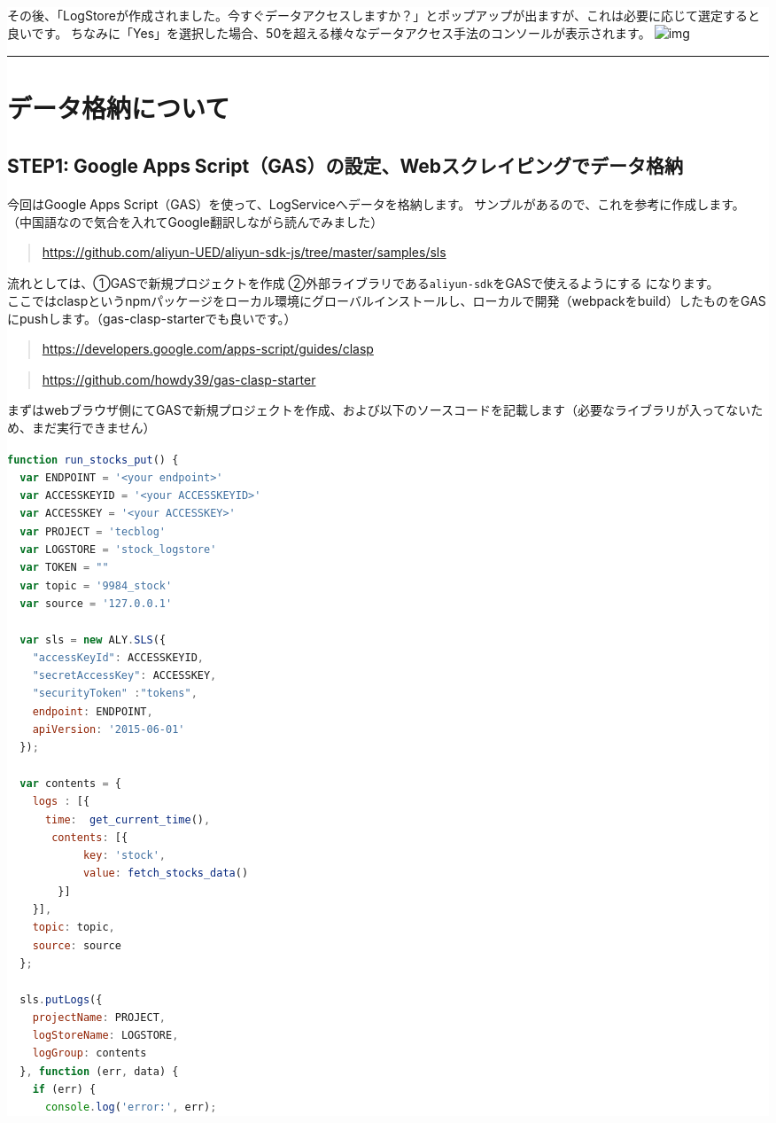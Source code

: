 その後、「LogStoreが作成されました。今すぐデータアクセスしますか？」とポップアップが出ますが、これは必要に応じて選定すると良いです。
ちなみに「Yes」を選択した場合、50を超える様々なデータアクセス手法のコンソールが表示されます。
![img](https://raw.githubusercontent.com/sbcloud/help/master/content/usecase-LogService/LogService_images_26006613670107200/20201124103134.png "img")



---

# データ格納について

## STEP1: Google Apps Script（GAS）の設定、Webスクレイピングでデータ格納

今回はGoogle Apps Script（GAS）を使って、LogServiceへデータを格納します。
サンプルがあるので、これを参考に作成します。
（中国語なので気合を入れてGoogle翻訳しながら読んでみました）   

> https://github.com/aliyun-UED/aliyun-sdk-js/tree/master/samples/sls

流れとしては、①GASで新規プロジェクトを作成  ②外部ライブラリである`aliyun-sdk`をGASで使えるようにする になります。     
ここではclaspというnpmパッケージをローカル環境にグローバルインストールし、ローカルで開発（webpackをbuild）したものをGASにpushします。（gas-clasp-starterでも良いです。）    

> https://developers.google.com/apps-script/guides/clasp

> https://github.com/howdy39/gas-clasp-starter

まずはwebブラウザ側にてGASで新規プロジェクトを作成、および以下のソースコードを記載します（必要なライブラリが入ってないため、まだ実行できません）     

```js
function run_stocks_put() {
  var ENDPOINT = '<your endpoint>'
  var ACCESSKEYID = '<your ACCESSKEYID>'
  var ACCESSKEY = '<your ACCESSKEY>'  
  var PROJECT = 'tecblog'
  var LOGSTORE = 'stock_logstore'
  var TOKEN = ""
  var topic = '9984_stock'
  var source = '127.0.0.1'

  var sls = new ALY.SLS({
	"accessKeyId": ACCESSKEYID,
	"secretAccessKey": ACCESSKEY,
    "securityToken" :"tokens",
	endpoint: ENDPOINT,
    apiVersion: '2015-06-01'
  });

  var contents = {
    logs : [{
      time:  get_current_time(),
       contents: [{
            key: 'stock',
            value: fetch_stocks_data()
        }]
    }],
    topic: topic,
    source: source
  };
  
  sls.putLogs({
    projectName: PROJECT,
    logStoreName: LOGSTORE,
    logGroup: contents
  }, function (err, data) {
    if (err) {
      console.log('error:', err);
```
